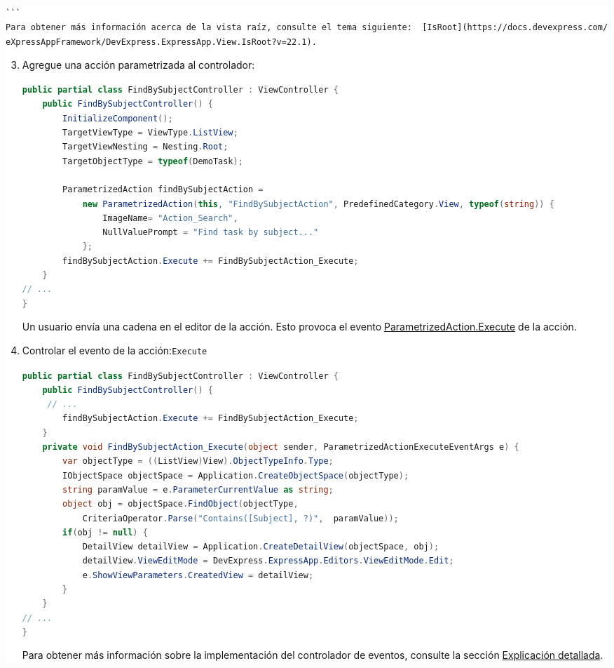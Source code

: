     ```
    Para obtener más información acerca de la vista raíz, consulte el tema siguiente:  [IsRoot](https://docs.devexpress.com/eXpressAppFramework/DevExpress.ExpressApp.View.IsRoot?v=22.1).
    
3.  Agregue una acción parametrizada al controlador:
    ```csharp
    public partial class FindBySubjectController : ViewController {
        public FindBySubjectController() {
            InitializeComponent();
            TargetViewType = ViewType.ListView;
            TargetViewNesting = Nesting.Root;
            TargetObjectType = typeof(DemoTask);
    
            ParametrizedAction findBySubjectAction =
                new ParametrizedAction(this, "FindBySubjectAction", PredefinedCategory.View, typeof(string)) {
                    ImageName= "Action_Search",
                    NullValuePrompt = "Find task by subject..."
                };
            findBySubjectAction.Execute += FindBySubjectAction_Execute;
        }
    // ...
    }
    ```
    Un usuario envía una cadena en el editor de la acción. Esto provoca el evento  [ParametrizedAction.Execute](https://docs.devexpress.com/eXpressAppFramework/DevExpress.ExpressApp.Actions.ParametrizedAction.Execute?v=22.1)  de la acción.
    
4.  Controlar el evento de la acción:`Execute`
    ```csharp
    public partial class FindBySubjectController : ViewController {
        public FindBySubjectController() {
         // ...
            findBySubjectAction.Execute += FindBySubjectAction_Execute;
        }
        private void FindBySubjectAction_Execute(object sender, ParametrizedActionExecuteEventArgs e) {
            var objectType = ((ListView)View).ObjectTypeInfo.Type;
            IObjectSpace objectSpace = Application.CreateObjectSpace(objectType);
            string paramValue = e.ParameterCurrentValue as string;
            object obj = objectSpace.FindObject(objectType, 
                CriteriaOperator.Parse("Contains([Subject], ?)",  paramValue));
            if(obj != null) {
                DetailView detailView = Application.CreateDetailView(objectSpace, obj);
                detailView.ViewEditMode = DevExpress.ExpressApp.Editors.ViewEditMode.Edit;
                e.ShowViewParameters.CreatedView = detailView;
            }
        }
    // ...
    }
    ```
    Para obtener más información sobre la implementación del controlador de eventos, consulte la sección  [Explicación detallada](https://docs.devexpress.com/eXpressAppFramework/402155/getting-started/in-depth-tutorial-blazor/extend-functionality/add-a-parametrized-action?v=22.1#detailed-explanation).
    